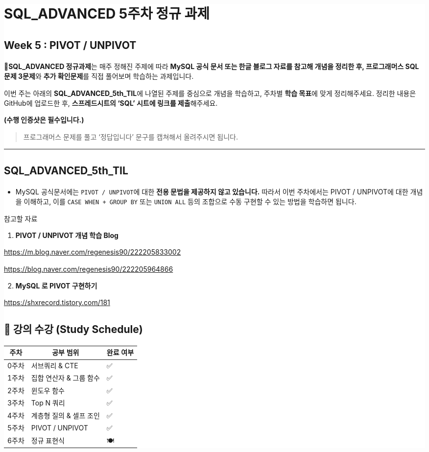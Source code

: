 # SQL_ADVANCED 5주차 정규 과제

## **Week 5 : PIVOT / UNPIVOT**

📌**SQL_ADVANCED 정규과제**는 매주 정해진 주제에 따라 **MySQL 공식 문서 또는 한글 블로그 자료를 참고해 개념을 정리한 후, 프로그래머스 SQL 문제 3문제**와 **추가 확인문제**를 직접 풀어보며 학습하는 과제입니다.

이번 주는 아래의 **SQL_ADVANCED_5th_TIL**에 나열된 주제를 중심으로 개념을 학습하고, 주차별 **학습 목표**에 맞게 정리해주세요. 정리한 내용은 GitHub에 업로드한 후, **스프레드시트의 ‘SQL’ 시트에 링크를 제출**해주세요.

**(수행 인증샷은 필수입니다.)**

> 프로그래머스 문제를 풀고 ‘정답입니다’ 문구를 캡쳐해서 올려주시면 됩니다.

------

## **SQL_ADVANCED_5th_TIL**

- MySQL 공식문서에는 `PIVOT / UNPIVOT`에 대한 **전용 문법을 제공하지 않고 있습니다.** 따라서 이번 주차에서는 PIVOT / UNPIVOT에 대한 개념을 이해하고, 이를 `CASE WHEN + GROUP BY` 또는 `UNION ALL` 등의 조합으로 수동 구현할 수 있는 방법을 학습하면 됩니다. 

참고할 자료 

1. **PIVOT / UNPIVOT 개념 학습 Blog**

https://m.blog.naver.com/regenesis90/222205833002

https://blog.naver.com/regenesis90/222205964866

2. **MySQL 로 PIVOT 구현하기**

https://shxrecord.tistory.com/181





## **🏁 강의 수강 (Study Schedule)**

| **주차** | **공부 범위**           | **완료 여부** |
| -------- | ----------------------- | ------------- |
| 0주차    | 서브쿼리 & CTE          | ✅             |
| 1주차    | 집합 연산자 & 그룹 함수 | ✅             |
| 2주차    | 윈도우 함수             | ✅             |
| 3주차    | Top N 쿼리              | ✅             |
| 4주차    | 계층형 질의 & 셀프 조인 | ✅             |
| 5주차    | PIVOT / UNPIVOT         | ✅             |
| 6주차    | 정규 표현식             | 🍽️             |


